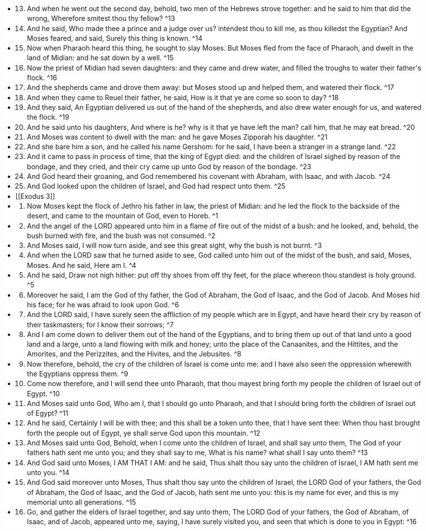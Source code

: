 - 13. And when he went out the second day, behold, two men of the Hebrews strove together: and he said to him that did the wrong, Wherefore smitest thou thy fellow? ^13
- 14. And he said, Who made thee a prince and a judge over us? intendest thou to kill me, as thou killedst the Egyptian? And Moses feared, and said, Surely this thing is known. ^14
- 15. Now when Pharaoh heard this thing, he sought to slay Moses. But Moses fled from the face of Pharaoh, and dwelt in the land of Midian: and he sat down by a well. ^15
- 16. Now the priest of Midian had seven daughters: and they came and drew water, and filled the troughs to water their father's flock. ^16
- 17. And the shepherds came and drove them away: but Moses stood up and helped them, and watered their flock. ^17
- 18. And when they came to Reuel their father, he said, How is it that ye are come so soon to day? ^18
- 19. And they said, An Egyptian delivered us out of the hand of the shepherds, and also drew water enough for us, and watered the flock. ^19
- 20. And he said unto his daughters, And where is he? why is it that ye have left the man? call him, that he may eat bread. ^20
- 21. And Moses was content to dwell with the man: and he gave Moses Zipporah his daughter. ^21
- 22. And she bare him a son, and he called his name Gershom: for he said, I have been a stranger in a strange land. ^22
- 23. And it came to pass in process of time, that the king of Egypt died: and the children of Israel sighed by reason of the bondage, and they cried, and their cry came up unto God by reason of the bondage. ^23
- 24. And God heard their groaning, and God remembered his covenant with Abraham, with Isaac, and with Jacob. ^24
- 25. And God looked upon the children of Israel, and God had respect unto them. ^25
- [[Exodus 3]]
- 1. Now Moses kept the flock of Jethro his father in law, the priest of Midian: and he led the flock to the backside of the desert, and came to the mountain of God, even to Horeb. ^1
- 2. And the angel of the LORD appeared unto him in a flame of fire out of the midst of a bush: and he looked, and, behold, the bush burned with fire, and the bush was not consumed. ^2
- 3. And Moses said, I will now turn aside, and see this great sight, why the bush is not burnt. ^3
- 4. And when the LORD saw that he turned aside to see, God called unto him out of the midst of the bush, and said, Moses, Moses. And he said, Here am I. ^4
- 5. And he said, Draw not nigh hither: put off thy shoes from off thy feet, for the place whereon thou standest is holy ground. ^5
- 6. Moreover he said, I am the God of thy father, the God of Abraham, the God of Isaac, and the God of Jacob. And Moses hid his face; for he was afraid to look upon God. ^6
- 7. And the LORD said, I have surely seen the affliction of my people which are in Egypt, and have heard their cry by reason of their taskmasters; for I know their sorrows; ^7
- 8. And I am come down to deliver them out of the hand of the Egyptians, and to bring them up out of that land unto a good land and a large, unto a land flowing with milk and honey; unto the place of the Canaanites, and the Hittites, and the Amorites, and the Perizzites, and the Hivites, and the Jebusites. ^8
- 9. Now therefore, behold, the cry of the children of Israel is come unto me: and I have also seen the oppression wherewith the Egyptians oppress them. ^9
- 10. Come now therefore, and I will send thee unto Pharaoh, that thou mayest bring forth my people the children of Israel out of Egypt. ^10
- 11. And Moses said unto God, Who am I, that I should go unto Pharaoh, and that I should bring forth the children of Israel out of Egypt? ^11
- 12. And he said, Certainly I will be with thee; and this shall be a token unto thee, that I have sent thee: When thou hast brought forth the people out of Egypt, ye shall serve God upon this mountain. ^12
- 13. And Moses said unto God, Behold, when I come unto the children of Israel, and shall say unto them, The God of your fathers hath sent me unto you; and they shall say to me, What is his name? what shall I say unto them? ^13
- 14. And God said unto Moses, I AM THAT I AM: and he said, Thus shalt thou say unto the children of Israel, I AM hath sent me unto you. ^14
- 15. And God said moreover unto Moses, Thus shalt thou say unto the children of Israel, the LORD God of your fathers, the God of Abraham, the God of Isaac, and the God of Jacob, hath sent me unto you: this is my name for ever, and this is my memorial unto all generations. ^15
- 16. Go, and gather the elders of Israel together, and say unto them, The LORD God of your fathers, the God of Abraham, of Isaac, and of Jacob, appeared unto me, saying, I have surely visited you, and seen that which is done to you in Egypt: ^16